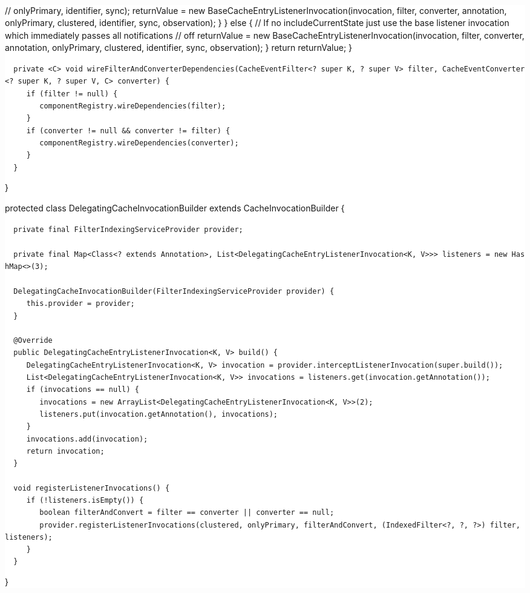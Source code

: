 //                                                                onlyPrimary, identifier, sync);
               returnValue = new BaseCacheEntryListenerInvocation(invocation, filter, converter, annotation,
                                                                  onlyPrimary, clustered, identifier, sync, observation);
            }
         } else {
            // If no includeCurrentState just use the base listener invocation which immediately passes all notifications
            // off
            returnValue = new BaseCacheEntryListenerInvocation(invocation, filter, converter, annotation, onlyPrimary,
                                                               clustered, identifier, sync, observation);
         }
         return returnValue;
      }

      private <C> void wireFilterAndConverterDependencies(CacheEventFilter<? super K, ? super V> filter, CacheEventConverter<? super K, ? super V, C> converter) {
         if (filter != null) {
            componentRegistry.wireDependencies(filter);
         }
         if (converter != null && converter != filter) {
            componentRegistry.wireDependencies(converter);
         }
      }
   }

   protected class DelegatingCacheInvocationBuilder extends CacheInvocationBuilder {

      private final FilterIndexingServiceProvider provider;

      private final Map<Class<? extends Annotation>, List<DelegatingCacheEntryListenerInvocation<K, V>>> listeners = new HashMap<>(3);

      DelegatingCacheInvocationBuilder(FilterIndexingServiceProvider provider) {
         this.provider = provider;
      }

      @Override
      public DelegatingCacheEntryListenerInvocation<K, V> build() {
         DelegatingCacheEntryListenerInvocation<K, V> invocation = provider.interceptListenerInvocation(super.build());
         List<DelegatingCacheEntryListenerInvocation<K, V>> invocations = listeners.get(invocation.getAnnotation());
         if (invocations == null) {
            invocations = new ArrayList<DelegatingCacheEntryListenerInvocation<K, V>>(2);
            listeners.put(invocation.getAnnotation(), invocations);
         }
         invocations.add(invocation);
         return invocation;
      }

      void registerListenerInvocations() {
         if (!listeners.isEmpty()) {
            boolean filterAndConvert = filter == converter || converter == null;
            provider.registerListenerInvocations(clustered, onlyPrimary, filterAndConvert, (IndexedFilter<?, ?, ?>) filter, listeners);
         }
      }
   }
